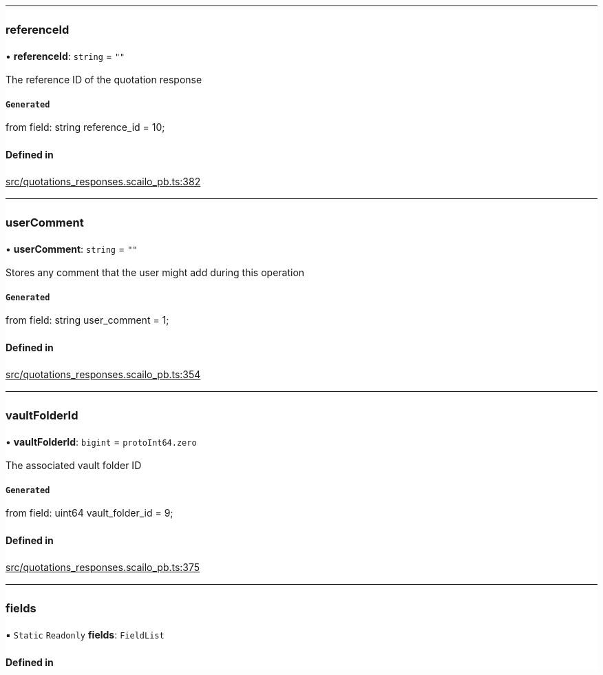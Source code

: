 ___

### referenceId

• **referenceId**: `string` = `""`

The reference ID of the quotation response

**`Generated`**

from field: string reference_id = 10;

#### Defined in

[src/quotations_responses.scailo_pb.ts:382](https://github.com/scailo/ts-sdk/blob/c10a36b57201dfa5903d4b53efa1e62aa6208936/src/quotations_responses.scailo_pb.ts#L382)

___

### userComment

• **userComment**: `string` = `""`

Stores any comment that the user might add during this operation

**`Generated`**

from field: string user_comment = 1;

#### Defined in

[src/quotations_responses.scailo_pb.ts:354](https://github.com/scailo/ts-sdk/blob/c10a36b57201dfa5903d4b53efa1e62aa6208936/src/quotations_responses.scailo_pb.ts#L354)

___

### vaultFolderId

• **vaultFolderId**: `bigint` = `protoInt64.zero`

The associated vault folder ID

**`Generated`**

from field: uint64 vault_folder_id = 9;

#### Defined in

[src/quotations_responses.scailo_pb.ts:375](https://github.com/scailo/ts-sdk/blob/c10a36b57201dfa5903d4b53efa1e62aa6208936/src/quotations_responses.scailo_pb.ts#L375)

___

### fields

▪ `Static` `Readonly` **fields**: `FieldList`

#### Defined in
